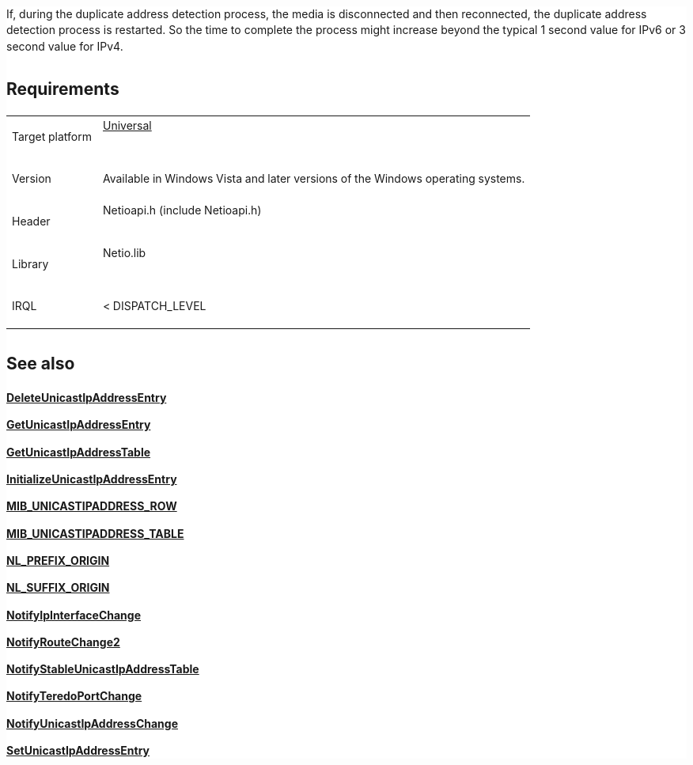    If, during the duplicate address detection process, the media is disconnected and then reconnected, the duplicate address detection process is restarted. So the time to complete the process might increase beyond the typical 1 second value for IPv6 or 3 second value for IPv4.

## Requirements

<table>
<tbody>
<tr class="odd">
<td><p>Target platform</p></td>
<td><a href="/windows-hardware/drivers/develop/target-platforms">Universal</a></td>
</tr>
<tr class="even">
<td><p>Version</p></td>
<td><p>Available in Windows Vista and later versions of the Windows operating systems.</p></td>
</tr>
<tr class="odd">
<td><p>Header</p></td>
<td>Netioapi.h (include Netioapi.h)</td>
</tr>
<tr class="even">
<td><p>Library</p></td>
<td>Netio.lib</td>
</tr>
<tr class="odd">
<td><p>IRQL</p></td>
<td><p>&lt; DISPATCH_LEVEL</p></td>
</tr>
</tbody>
</table>

## See also

[**DeleteUnicastIpAddressEntry**](deleteunicastipaddressentry.md)

[**GetUnicastIpAddressEntry**](getunicastipaddressentry.md)

[**GetUnicastIpAddressTable**](getunicastipaddresstable.md)

[**InitializeUnicastIpAddressEntry**](initializeunicastipaddressentry.md)

[**MIB\_UNICASTIPADDRESS\_ROW**](mib-unicastipaddress-row.md)

[**MIB\_UNICASTIPADDRESS\_TABLE**](mib-unicastipaddress-table.md)

[**NL\_PREFIX\_ORIGIN**](nl-prefix-origin.md)

[**NL\_SUFFIX\_ORIGIN**](nl-suffix-origin.md)

[**NotifyIpInterfaceChange**](notifyipinterfacechange.md)

[**NotifyRouteChange2**](notifyroutechange2.md)

[**NotifyStableUnicastIpAddressTable**](notifystableunicastipaddresstable.md)

[**NotifyTeredoPortChange**](notifyteredoportchange.md)

[**NotifyUnicastIpAddressChange**](notifyunicastipaddresschange.md)

[**SetUnicastIpAddressEntry**](setunicastipaddressentry.md)
